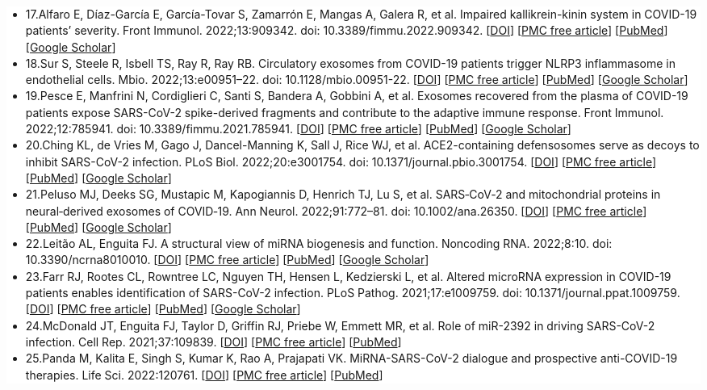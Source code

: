 * 17.Alfaro E, Díaz-García E, García-Tovar S, Zamarrón E, Mangas A, Galera R, et al. Impaired kallikrein-kinin system in COVID-19 patients’ severity. Front Immunol. 2022;13:909342. doi: 10.3389/fimmu.2022.909342. [[DOI](https://doi.org/10.3389/fimmu.2022.909342)] [[PMC free article](/articles/PMC9258198/)] [[PubMed](https://pubmed.ncbi.nlm.nih.gov/35812405/)] [[Google Scholar](https://scholar.google.com/scholar_lookup?journal=Front%20Immunol&title=Impaired%20kallikrein-kinin%20system%20in%20COVID-19%20patients%E2%80%99%20severity&author=E%20Alfaro&author=E%20D%C3%ADaz-Garc%C3%ADa&author=S%20Garc%C3%ADa-Tovar&author=E%20Zamarr%C3%B3n&author=A%20Mangas&volume=13&publication_year=2022&pages=909342&pmid=35812405&doi=10.3389/fimmu.2022.909342&)]
* 18.Sur S, Steele R, Isbell TS, Ray R, Ray RB. Circulatory exosomes from COVID-19 patients trigger NLRP3 inflammasome in endothelial cells. Mbio. 2022;13:e00951–22. doi: 10.1128/mbio.00951-22. [[DOI](https://doi.org/10.1128/mbio.00951-22)] [[PMC free article](/articles/PMC9239151/)] [[PubMed](https://pubmed.ncbi.nlm.nih.gov/35587188/)] [[Google Scholar](https://scholar.google.com/scholar_lookup?journal=Mbio&title=Circulatory%20exosomes%20from%20COVID-19%20patients%20trigger%20NLRP3%20inflammasome%20in%20endothelial%20cells&author=S%20Sur&author=R%20Steele&author=TS%20Isbell&author=R%20Ray&author=RB%20Ray&volume=13&publication_year=2022&pages=e00951-22&pmid=35587188&doi=10.1128/mbio.00951-22&)]
* 19.Pesce E, Manfrini N, Cordiglieri C, Santi S, Bandera A, Gobbini A, et al. Exosomes recovered from the plasma of COVID-19 patients expose SARS-CoV-2 spike-derived fragments and contribute to the adaptive immune response. Front Immunol. 2022;12:785941. doi: 10.3389/fimmu.2021.785941. [[DOI](https://doi.org/10.3389/fimmu.2021.785941)] [[PMC free article](/articles/PMC8801440/)] [[PubMed](https://pubmed.ncbi.nlm.nih.gov/35111156/)] [[Google Scholar](https://scholar.google.com/scholar_lookup?journal=Front%20Immunol&title=Exosomes%20recovered%20from%20the%20plasma%20of%20COVID-19%20patients%20expose%20SARS-CoV-2%20spike-derived%20fragments%20and%20contribute%20to%20the%20adaptive%20immune%20response&author=E%20Pesce&author=N%20Manfrini&author=C%20Cordiglieri&author=S%20Santi&author=A%20Bandera&volume=12&publication_year=2022&pages=785941&pmid=35111156&doi=10.3389/fimmu.2021.785941&)]
* 20.Ching KL, de Vries M, Gago J, Dancel-Manning K, Sall J, Rice WJ, et al. ACE2-containing defensosomes serve as decoys to inhibit SARS-CoV-2 infection. PLoS Biol. 2022;20:e3001754. doi: 10.1371/journal.pbio.3001754. [[DOI](https://doi.org/10.1371/journal.pbio.3001754)] [[PMC free article](/articles/PMC9469972/)] [[PubMed](https://pubmed.ncbi.nlm.nih.gov/36099266/)] [[Google Scholar](https://scholar.google.com/scholar_lookup?journal=PLoS%20Biol&title=ACE2-containing%20defensosomes%20serve%20as%20decoys%20to%20inhibit%20SARS-CoV-2%20infection&author=KL%20Ching&author=M%20de%20Vries&author=J%20Gago&author=K%20Dancel-Manning&author=J%20Sall&volume=20&publication_year=2022&pages=e3001754&pmid=36099266&doi=10.1371/journal.pbio.3001754&)]
* 21.Peluso MJ, Deeks SG, Mustapic M, Kapogiannis D, Henrich TJ, Lu S, et al. SARS‐CoV‐2 and mitochondrial proteins in neural‐derived exosomes of COVID‐19. Ann Neurol. 2022;91:772–81. doi: 10.1002/ana.26350. [[DOI](https://doi.org/10.1002/ana.26350)] [[PMC free article](/articles/PMC9082480/)] [[PubMed](https://pubmed.ncbi.nlm.nih.gov/35285072/)] [[Google Scholar](https://scholar.google.com/scholar_lookup?journal=Ann%20Neurol&title=SARS%E2%80%90CoV%E2%80%902%20and%20mitochondrial%20proteins%20in%20neural%E2%80%90derived%20exosomes%20of%20COVID%E2%80%9019&author=MJ%20Peluso&author=SG%20Deeks&author=M%20Mustapic&author=D%20Kapogiannis&author=TJ%20Henrich&volume=91&publication_year=2022&pages=772-81&pmid=35285072&doi=10.1002/ana.26350&)]
* 22.Leitão AL, Enguita FJ. A structural view of miRNA biogenesis and function. Noncoding RNA. 2022;8:10. doi: 10.3390/ncrna8010010. [[DOI](https://doi.org/10.3390/ncrna8010010)] [[PMC free article](/articles/PMC8874510/)] [[PubMed](https://pubmed.ncbi.nlm.nih.gov/35202084/)] [[Google Scholar](https://scholar.google.com/scholar_lookup?journal=Noncoding%20RNA&title=A%20structural%20view%20of%20miRNA%20biogenesis%20and%20function&author=AL%20Leit%C3%A3o&author=FJ%20Enguita&volume=8&publication_year=2022&pages=10&pmid=35202084&doi=10.3390/ncrna8010010&)]
* 23.Farr RJ, Rootes CL, Rowntree LC, Nguyen TH, Hensen L, Kedzierski L, et al. Altered microRNA expression in COVID-19 patients enables identification of SARS-CoV-2 infection. PLoS Pathog. 2021;17:e1009759. doi: 10.1371/journal.ppat.1009759. [[DOI](https://doi.org/10.1371/journal.ppat.1009759)] [[PMC free article](/articles/PMC8318295/)] [[PubMed](https://pubmed.ncbi.nlm.nih.gov/34320031/)] [[Google Scholar](https://scholar.google.com/scholar_lookup?journal=PLoS%20Pathog&title=Altered%20microRNA%20expression%20in%20COVID-19%20patients%20enables%20identification%20of%20SARS-CoV-2%20infection&author=RJ%20Farr&author=CL%20Rootes&author=LC%20Rowntree&author=TH%20Nguyen&author=L%20Hensen&volume=17&publication_year=2021&pages=e1009759&pmid=34320031&doi=10.1371/journal.ppat.1009759&)]
* 24.McDonald JT, Enguita FJ, Taylor D, Griffin RJ, Priebe W, Emmett MR, et al. Role of miR-2392 in driving SARS-CoV-2 infection. Cell Rep. 2021;37:109839. [[DOI](https://doi.org/10.1016/j.celrep.2021.109839)] [[PMC free article](/articles/PMC8481092/)] [[PubMed](https://pubmed.ncbi.nlm.nih.gov/34624208/)]
* 25.Panda M, Kalita E, Singh S, Kumar K, Rao A, Prajapati VK. MiRNA-SARS-CoV-2 dialogue and prospective anti-COVID-19 therapies. Life Sci. 2022:120761. [[DOI](https://doi.org/10.1016/j.lfs.2022.120761)] [[PMC free article](/articles/PMC9249409/)] [[PubMed](https://pubmed.ncbi.nlm.nih.gov/35787998/)]